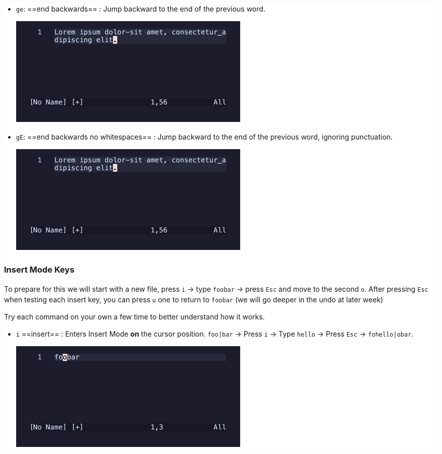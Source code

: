 - `ge`: ==end backwards== : Jump backward to the end of the previous word.

	![|445](vhs/img/01/002-word-ge.gif)

- `gE`: ==end backwards no whitespaces== : Jump backward to the end of the previous word, ignoring punctuation.

	![|445](vhs/img/01/002-word-ge-capital.gif)

### Insert Mode Keys
To prepare for this we will start with a new file, press `i` → type `foobar` → press `Esc` and move to the second `o`.
After pressing `Esc` when testing each insert key, you can press `u` one to return to `foobar` (we will go deeper in the undo at later week)

Try each command on your own a few time to better understand how it works.

- `i` ==insert== : Enters Insert Mode **on** the cursor position.
	`foo|bar` → Press `i` → Type `hello`  → Press `Esc` → `fohello|obar`.

	![|445](vhs/img/01/001-insert-i.gif)
	